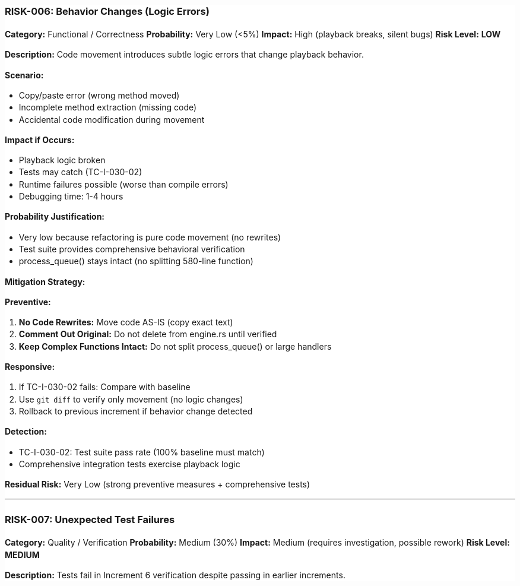 
### RISK-006: Behavior Changes (Logic Errors)

**Category:** Functional / Correctness
**Probability:** Very Low (<5%)
**Impact:** High (playback breaks, silent bugs)
**Risk Level:** **LOW**

**Description:**
Code movement introduces subtle logic errors that change playback behavior.

**Scenario:**
- Copy/paste error (wrong method moved)
- Incomplete method extraction (missing code)
- Accidental code modification during movement

**Impact if Occurs:**
- Playback logic broken
- Tests may catch (TC-I-030-02)
- Runtime failures possible (worse than compile errors)
- Debugging time: 1-4 hours

**Probability Justification:**
- Very low because refactoring is pure code movement (no rewrites)
- Test suite provides comprehensive behavioral verification
- process_queue() stays intact (no splitting 580-line function)

**Mitigation Strategy:**

**Preventive:**
1. **No Code Rewrites:** Move code AS-IS (copy exact text)
2. **Comment Out Original:** Do not delete from engine.rs until verified
3. **Keep Complex Functions Intact:** Do not split process_queue() or large handlers

**Responsive:**
1. If TC-I-030-02 fails: Compare with baseline
2. Use `git diff` to verify only movement (no logic changes)
3. Rollback to previous increment if behavior change detected

**Detection:**
- TC-I-030-02: Test suite pass rate (100% baseline must match)
- Comprehensive integration tests exercise playback logic

**Residual Risk:** Very Low (strong preventive measures + comprehensive tests)

---

### RISK-007: Unexpected Test Failures

**Category:** Quality / Verification
**Probability:** Medium (30%)
**Impact:** Medium (requires investigation, possible rework)
**Risk Level:** **MEDIUM**

**Description:**
Tests fail in Increment 6 verification despite passing in earlier increments.
